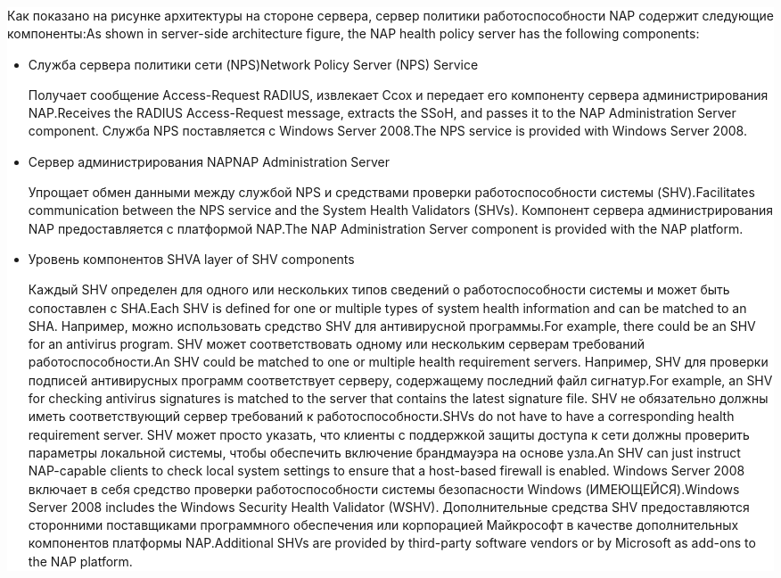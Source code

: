 <span data-ttu-id="0b275-115">Как показано на рисунке архитектуры на стороне сервера, сервер политики работоспособности NAP содержит следующие компоненты:</span><span class="sxs-lookup"><span data-stu-id="0b275-115">As shown in server-side architecture figure, the NAP health policy server has the following components:</span></span>

-   <span data-ttu-id="0b275-116">Служба сервера политики сети (NPS)</span><span class="sxs-lookup"><span data-stu-id="0b275-116">Network Policy Server (NPS) Service</span></span>

    <span data-ttu-id="0b275-117">Получает сообщение Access-Request RADIUS, извлекает Ссох и передает его компоненту сервера администрирования NAP.</span><span class="sxs-lookup"><span data-stu-id="0b275-117">Receives the RADIUS Access-Request message, extracts the SSoH, and passes it to the NAP Administration Server component.</span></span> <span data-ttu-id="0b275-118">Служба NPS поставляется с Windows Server 2008.</span><span class="sxs-lookup"><span data-stu-id="0b275-118">The NPS service is provided with Windows Server 2008.</span></span>

-   <span data-ttu-id="0b275-119">Сервер администрирования NAP</span><span class="sxs-lookup"><span data-stu-id="0b275-119">NAP Administration Server</span></span>

    <span data-ttu-id="0b275-120">Упрощает обмен данными между службой NPS и средствами проверки работоспособности системы (SHV).</span><span class="sxs-lookup"><span data-stu-id="0b275-120">Facilitates communication between the NPS service and the System Health Validators (SHVs).</span></span> <span data-ttu-id="0b275-121">Компонент сервера администрирования NAP предоставляется с платформой NAP.</span><span class="sxs-lookup"><span data-stu-id="0b275-121">The NAP Administration Server component is provided with the NAP platform.</span></span>

-   <span data-ttu-id="0b275-122">Уровень компонентов SHV</span><span class="sxs-lookup"><span data-stu-id="0b275-122">A layer of SHV components</span></span>

    <span data-ttu-id="0b275-123">Каждый SHV определен для одного или нескольких типов сведений о работоспособности системы и может быть сопоставлен с SHA.</span><span class="sxs-lookup"><span data-stu-id="0b275-123">Each SHV is defined for one or multiple types of system health information and can be matched to an SHA.</span></span> <span data-ttu-id="0b275-124">Например, можно использовать средство SHV для антивирусной программы.</span><span class="sxs-lookup"><span data-stu-id="0b275-124">For example, there could be an SHV for an antivirus program.</span></span> <span data-ttu-id="0b275-125">SHV может соответствовать одному или нескольким серверам требований работоспособности.</span><span class="sxs-lookup"><span data-stu-id="0b275-125">An SHV could be matched to one or multiple health requirement servers.</span></span> <span data-ttu-id="0b275-126">Например, SHV для проверки подписей антивирусных программ соответствует серверу, содержащему последний файл сигнатур.</span><span class="sxs-lookup"><span data-stu-id="0b275-126">For example, an SHV for checking antivirus signatures is matched to the server that contains the latest signature file.</span></span> <span data-ttu-id="0b275-127">SHV не обязательно должны иметь соответствующий сервер требований к работоспособности.</span><span class="sxs-lookup"><span data-stu-id="0b275-127">SHVs do not have to have a corresponding health requirement server.</span></span> <span data-ttu-id="0b275-128">SHV может просто указать, что клиенты с поддержкой защиты доступа к сети должны проверить параметры локальной системы, чтобы обеспечить включение брандмауэра на основе узла.</span><span class="sxs-lookup"><span data-stu-id="0b275-128">An SHV can just instruct NAP-capable clients to check local system settings to ensure that a host-based firewall is enabled.</span></span> <span data-ttu-id="0b275-129">Windows Server 2008 включает в себя средство проверки работоспособности системы безопасности Windows (ИМЕЮЩЕЙСЯ).</span><span class="sxs-lookup"><span data-stu-id="0b275-129">Windows Server 2008 includes the Windows Security Health Validator (WSHV).</span></span> <span data-ttu-id="0b275-130">Дополнительные средства SHV предоставляются сторонними поставщиками программного обеспечения или корпорацией Майкрософт в качестве дополнительных компонентов платформы NAP.</span><span class="sxs-lookup"><span data-stu-id="0b275-130">Additional SHVs are provided by third-party software vendors or by Microsoft as add-ons to the NAP platform.</span></span>
